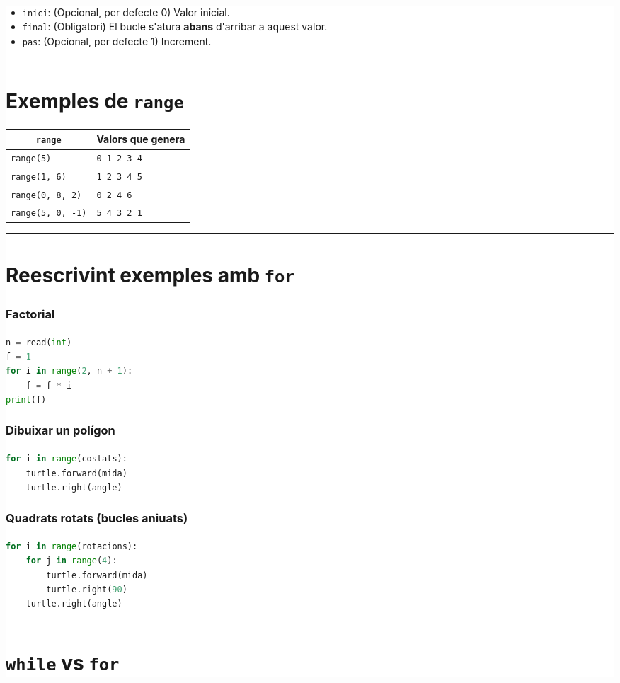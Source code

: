   * `inici`: (Opcional, per defecte 0) Valor inicial.
  * `final`: (Obligatori) El bucle s'atura **abans** d'arribar a aquest valor.
  * `pas`: (Opcional, per defecte 1) Increment.

---

# Exemples de `range`

| `range`             | Valors que genera |
| ----------- | ----------- |
| `range(5)`        | `0 1 2 3 4`       |
| `range(1, 6)`     | `1 2 3 4 5`       |
| `range(0, 8, 2)`  | `0 2 4 6`         |
| `range(5, 0, -1)` | `5 4 3 2 1`       |

---

# Reescrivint exemples amb `for`

### Factorial

```python
n = read(int)
f = 1
for i in range(2, n + 1):
    f = f * i
print(f)
```

### Dibuixar un polígon

```python
for i in range(costats):
    turtle.forward(mida)
    turtle.right(angle)
```

### Quadrats rotats (bucles aniuats)

```python
for i in range(rotacions):
    for j in range(4):
        turtle.forward(mida)
        turtle.right(90)
    turtle.right(angle)
```

---

# `while` vs `for`
